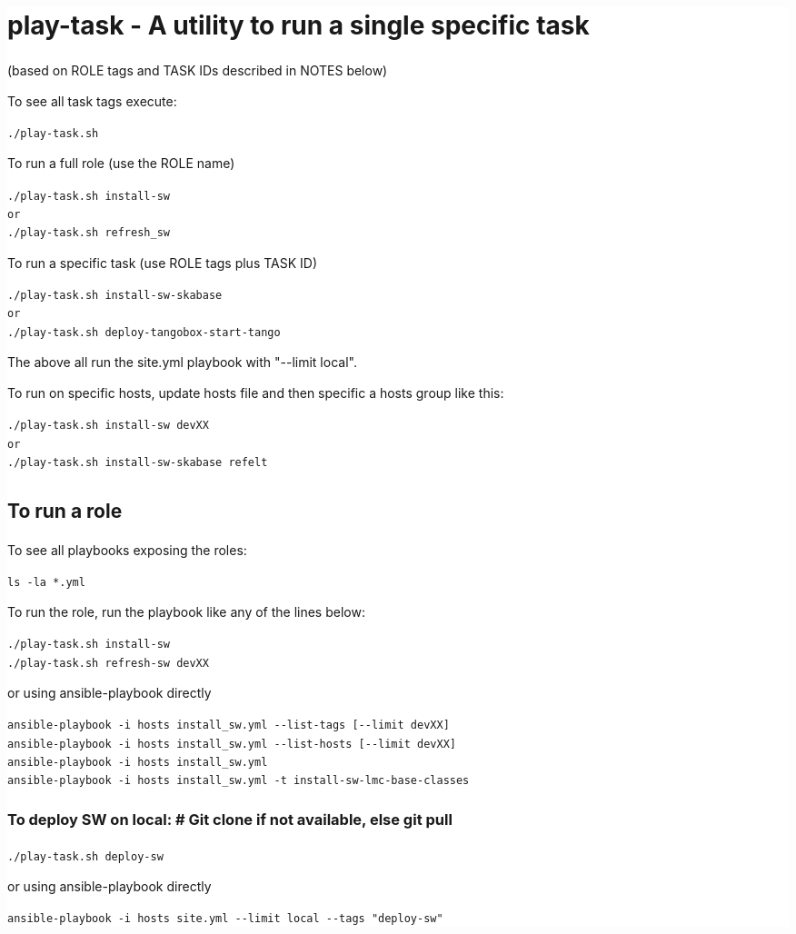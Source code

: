 # play-task - A utility to run a single specific task
(based on ROLE tags and TASK IDs described in NOTES below)

To see all task tags execute:
```
./play-task.sh
```

To run a full role (use the ROLE name)
```
./play-task.sh install-sw
or
./play-task.sh refresh_sw
```

To run a specific task (use ROLE tags plus TASK ID)
```
./play-task.sh install-sw-skabase
or
./play-task.sh deploy-tangobox-start-tango
```

The above all run the site.yml playbook with "--limit local".

To run on specific hosts, update hosts file and then specific a hosts group like this:
```
./play-task.sh install-sw devXX
or
./play-task.sh install-sw-skabase refelt
```

## To run a role

To see all playbooks exposing the roles:
```
ls -la *.yml
```

To run the role, run the playbook like any of the lines below:
```
./play-task.sh install-sw
./play-task.sh refresh-sw devXX
```
or using ansible-playbook directly
```
ansible-playbook -i hosts install_sw.yml --list-tags [--limit devXX]
ansible-playbook -i hosts install_sw.yml --list-hosts [--limit devXX]
ansible-playbook -i hosts install_sw.yml
ansible-playbook -i hosts install_sw.yml -t install-sw-lmc-base-classes
```

### To deploy SW on local: # Git clone if not available, else git pull
```
./play-task.sh deploy-sw
```
or using ansible-playbook directly
```
ansible-playbook -i hosts site.yml --limit local --tags "deploy-sw"
```
